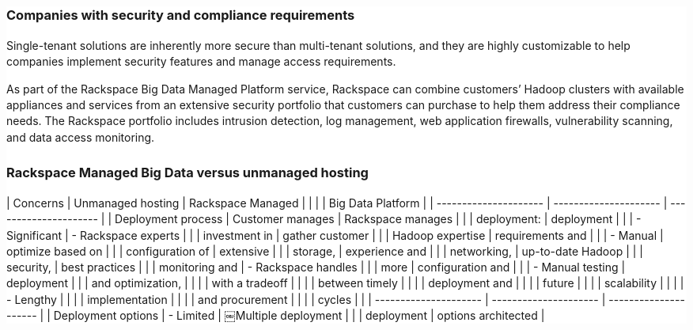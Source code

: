 
### Companies with security and compliance requirements

Single-tenant solutions are inherently more secure than multi-tenant
solutions, and they are highly customizable to help companies implement
security features and manage access requirements.

As part of the Rackspace Big Data Managed Platform service, Rackspace
can combine customers’ Hadoop clusters with available appliances and
services from an extensive security portfolio that customers can
purchase to help them address their compliance needs. The Rackspace
portfolio includes intrusion detection, log management, web application
firewalls, vulnerability scanning, and data access monitoring.


### Rackspace Managed Big Data versus unmanaged hosting


| Concerns              | Unmanaged hosting     | Rackspace Managed     |
|                       |                       | Big Data Platform     |
| --------------------- | --------------------- | --------------------- |
| Deployment process    | Customer manages      | Rackspace manages     |
|                       | deployment:           | deployment            |
|                       | -   Significant       | -   Rackspace experts |
|                       |     investment in     |     gather customer   |
|                       |     Hadoop expertise  |     requirements and  |
|                       | -   Manual            |     optimize based on |
|                       |     configuration of  |     extensive         |
|                       |     storage,          |     experience and    |
|                       |     networking,       |     up-to-date Hadoop |
|                       |     security,         |     best practices    |
|                       |     monitoring and    | -   Rackspace handles |
|                       |     more              |     configuration and |
|                       | -   Manual testing    |     deployment        |
|                       |     and optimization, |                       |
|                       |     with a tradeoff   |                       |
|                       |     between timely    |                       |
|                       |     deployment and    |                       |
|                       |     future            |                       |
|                       |     scalability       |                       |
|                       | -   Lengthy           |                       |
|                       |     implementation    |                       |
|                       |     and procurement   |                       |
|                       |     cycles            |                       |
| --------------------- | --------------------- | --------------------- |
| Deployment options    | -   Limited           | ￼Multiple deployment  |
|                       |     deployment        | options architected   |